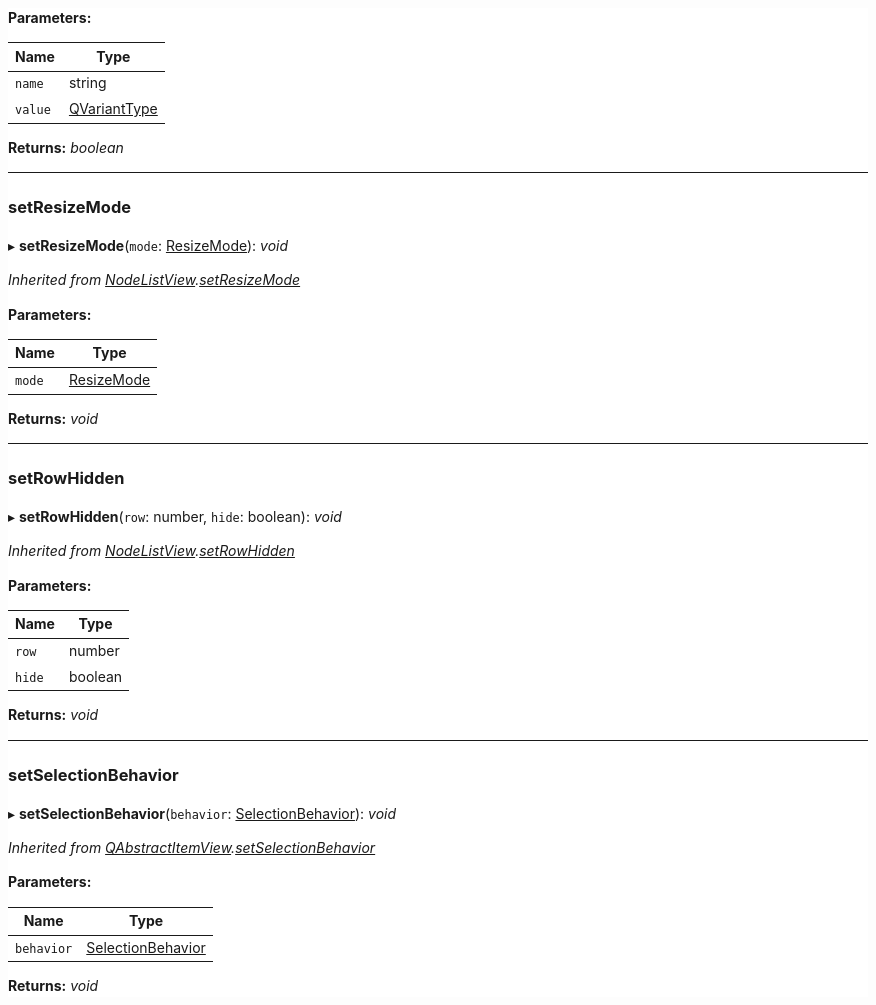 **Parameters:**

Name | Type |
------ | ------ |
`name` | string |
`value` | [QVariantType](../globals.md#qvarianttype) |

**Returns:** *boolean*

___

###  setResizeMode

▸ **setResizeMode**(`mode`: [ResizeMode](../enums/resizemode.md)): *void*

*Inherited from [NodeListView](nodelistview.md).[setResizeMode](nodelistview.md#setresizemode)*

**Parameters:**

Name | Type |
------ | ------ |
`mode` | [ResizeMode](../enums/resizemode.md) |

**Returns:** *void*

___

###  setRowHidden

▸ **setRowHidden**(`row`: number, `hide`: boolean): *void*

*Inherited from [NodeListView](nodelistview.md).[setRowHidden](nodelistview.md#setrowhidden)*

**Parameters:**

Name | Type |
------ | ------ |
`row` | number |
`hide` | boolean |

**Returns:** *void*

___

###  setSelectionBehavior

▸ **setSelectionBehavior**(`behavior`: [SelectionBehavior](../enums/selectionbehavior.md)): *void*

*Inherited from [QAbstractItemView](qabstractitemview.md).[setSelectionBehavior](qabstractitemview.md#setselectionbehavior)*

**Parameters:**

Name | Type |
------ | ------ |
`behavior` | [SelectionBehavior](../enums/selectionbehavior.md) |

**Returns:** *void*
